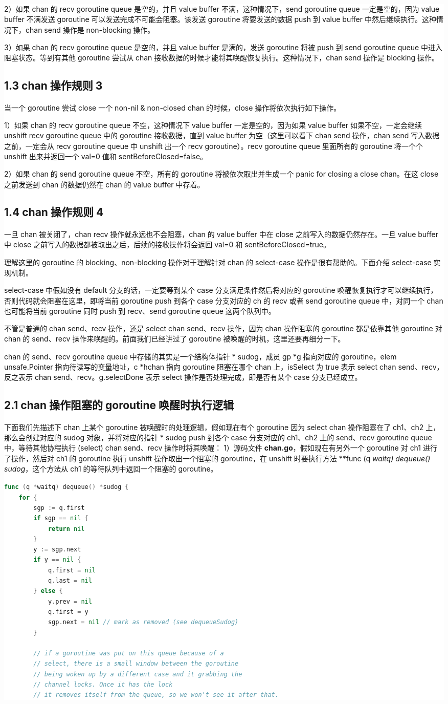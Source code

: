 2）如果 chan 的 recv goroutine queue 是空的，并且 value buffer 不满，这种情况下，send goroutine queue 一定是空的，因为 value buffer 不满发送 goroutine 可以发送完成不可能会阻塞。该发送 goroutine 将要发送的数据 push 到 value buffer 中然后继续执行。这种情况下，chan send 操作是 non-blocking 操作。

3）如果 chan 的 recv goroutine queue 是空的，并且 value buffer 是满的，发送 goroutine 将被 push 到 send goroutine queue 中进入阻塞状态。等到有其他 goroutine 尝试从 chan 接收数据的时候才能将其唤醒恢复执行。这种情况下，chan send 操作是 blocking 操作。

## 1.3 chan 操作规则 3

当一个 goroutine 尝试 close 一个 non-nil & non-closed chan 的时候，close 操作将依次执行如下操作。

1）如果 chan 的 recv goroutine queue 不空，这种情况下 value buffer 一定是空的，因为如果 value buffer 如果不空，一定会继续 unshift recv goroutine queue 中的 goroutine 接收数据，直到 value buffer 为空（这里可以看下 chan send 操作，chan send 写入数据之前，一定会从 recv goroutine queue 中 unshift 出一个 recv goroutine）。recv goroutine queue 里面所有的 goroutine 将一个个 unshift 出来并返回一个 val=0 值和 sentBeforeClosed=false。

2）如果 chan 的 send goroutine queue 不空，所有的 goroutine 将被依次取出并生成一个 panic for closing a close chan。在这 close 之前发送到 chan 的数据仍然在 chan 的 value buffer 中存着。

## 1.4 chan 操作规则 4

一旦 chan 被关闭了，chan recv 操作就永远也不会阻塞，chan 的 value buffer 中在 close 之前写入的数据仍然存在。一旦 value buffer 中 close 之前写入的数据都被取出之后，后续的接收操作将会返回 val=0 和 sentBeforeClosed=true。

理解这里的 goroutine 的 blocking、non-blocking 操作对于理解针对 chan 的 select-case 操作是很有帮助的。下面介绍 select-case 实现机制。

select-case 中假如没有 default 分支的话，一定要等到某个 case 分支满足条件然后将对应的 goroutine 唤醒恢复执行才可以继续执行，否则代码就会阻塞在这里，即将当前 goroutine push 到各个 case 分支对应的 ch 的 recv 或者 send goroutine queue 中，对同一个 chan 也可能将当前 goroutine 同时 push 到 recv、send goroutine queue 这两个队列中。

不管是普通的 chan send、recv 操作，还是 select chan send、recv 操作，因为 chan 操作阻塞的 goroutine 都是依靠其他 goroutine 对 chan 的 send、recv 操作来唤醒的。前面我们已经讲过了 goroutine 被唤醒的时机，这里还要再细分一下。

chan 的 send、recv goroutine queue 中存储的其实是一个结构体指针 * sudog，成员 gp *g 指向对应的 goroutine，elem unsafe.Pointer 指向待读写的变量地址，c *hchan 指向 goroutine 阻塞在哪个 chan 上，isSelect 为 true 表示 select chan send、recv，反之表示 chan send、recv。g.selectDone 表示 select 操作是否处理完成，即是否有某个 case 分支已经成立。

## 2.1 chan 操作阻塞的 goroutine 唤醒时执行逻辑

下面我们先描述下 chan 上某个 goroutine 被唤醒时的处理逻辑，假如现在有个 goroutine 因为 select chan 操作阻塞在了 ch1、ch2 上，那么会创建对应的 sudog 对象，并将对应的指针 * sudog push 到各个 case 分支对应的 ch1、ch2 上的 send、recv goroutine queue 中，等待其他协程执行 (select) chan send、recv 操作时将其唤醒： 1）源码文件 **chan.go**，假如现在有另外一个 goroutine 对 ch1 进行了操作，然后对 ch1 的 goroutine 执行 unshift 操作取出一个阻塞的 goroutine，在 unshift 时要执行方法 **func (q *waitq) dequeue() *sudog**，这个方法从 ch1 的等待队列中返回一个阻塞的 goroutine。

```go
func (q *waitq) dequeue() *sudog {
	for {
		sgp := q.first
		if sgp == nil {
			return nil
		}
		y := sgp.next
		if y == nil {
			q.first = nil
			q.last = nil
		} else {
			y.prev = nil
			q.first = y
			sgp.next = nil // mark as removed (see dequeueSudog)
		}

		// if a goroutine was put on this queue because of a
		// select, there is a small window between the goroutine
		// being woken up by a different case and it grabbing the
		// channel locks. Once it has the lock
		// it removes itself from the queue, so we won't see it after that.
```